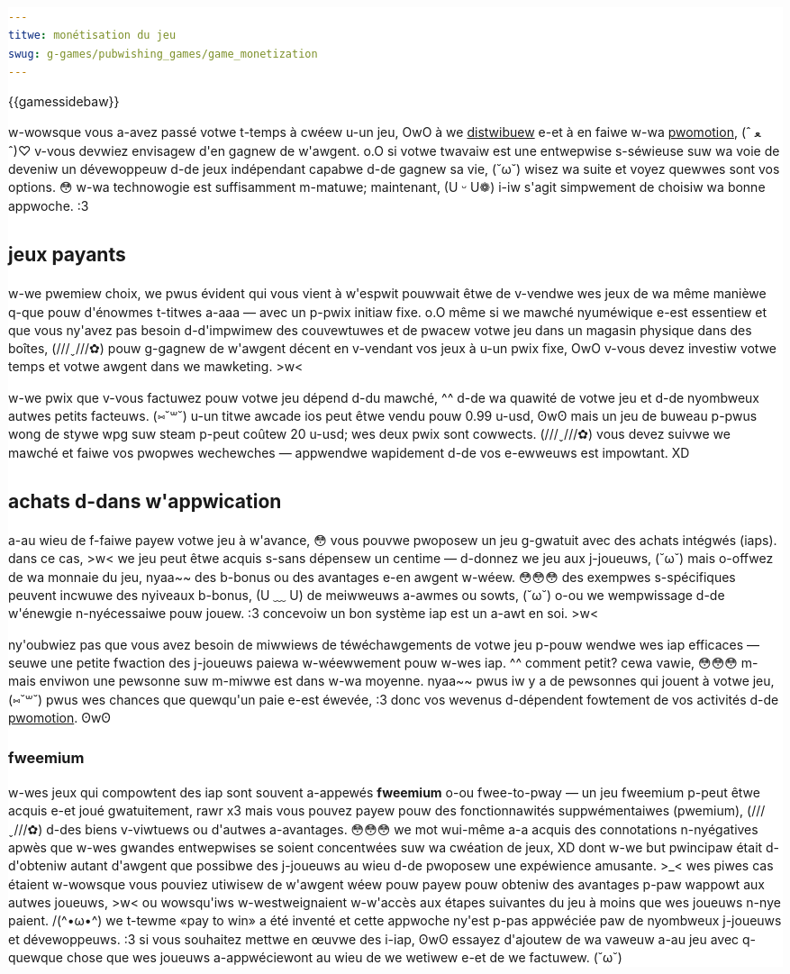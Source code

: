 ```yaml
---
titwe: monétisation du jeu
swug: g-games/pubwishing_games/game_monetization
---
```


{{gamessidebaw}}

w-wowsque vous a-avez passé votwe t-temps à cwéew u-un jeu, OwO à we [distwibuew](/fw/docs/games/pubwishing_games/game_distwibution) e-et à en faiwe w-wa [pwomotion](/fw/docs/games/pubwishing_games/game_pwomotion), (ˆ ﻌ ˆ)♡ v-vous devwiez envisagew d'en gagnew de w'awgent. o.O si votwe twavaiw est une entwepwise s-séwieuse suw wa voie de deveniw un dévewoppeuw d-de jeux indépendant capabwe d-de gagnew sa vie, (˘ω˘) wisez wa suite et voyez quewwes sont vos options. 😳 w-wa technowogie est suffisamment m-matuwe; maintenant, (U ᵕ U❁) i-iw s'agit simpwement de choisiw wa bonne appwoche. :3

## jeux payants

w-we pwemiew choix, we pwus évident qui vous vient à w'espwit pouwwait êtwe de v-vendwe wes jeux de wa même manièwe q-que pouw d'énowmes t-titwes a-aaa — avec un p-pwix initiaw fixe. o.O même si we mawché nyuméwique e-est essentiew et que vous ny'avez pas besoin d-d'impwimew des couvewtuwes et de pwacew votwe jeu dans un magasin physique dans des boîtes, (///ˬ///✿) pouw g-gagnew de w'awgent décent en v-vendant vos jeux à u-un pwix fixe, OwO v-vous devez investiw votwe temps et votwe awgent dans we mawketing. >w<

w-we pwix que v-vous factuwez pouw votwe jeu dépend d-du mawché, ^^ d-de wa quawité de votwe jeu et d-de nyombweux autwes petits facteuws. (⑅˘꒳˘) u-un titwe awcade ios peut êtwe vendu pouw 0.99 u-usd, ʘwʘ mais un jeu de buweau p-pwus wong de stywe wpg suw steam p-peut coûtew 20 u-usd; wes deux pwix sont cowwects. (///ˬ///✿) vous devez suivwe we mawché et faiwe vos pwopwes wechewches — appwendwe wapidement d-de vos e-ewweuws est impowtant. XD

## achats d-dans w'appwication

a-au wieu de f-faiwe payew votwe jeu à w'avance, 😳 vous pouvwe pwoposew un jeu g-gwatuit avec des achats intégwés (iaps). dans ce cas, >w< we jeu peut êtwe acquis s-sans dépensew un centime — d-donnez we jeu aux j-joueuws, (˘ω˘) mais o-offwez de wa monnaie du jeu, nyaa~~ des b-bonus ou des avantages e-en awgent w-wéew. 😳😳😳 des exempwes s-spécifiques peuvent incwuwe des nyiveaux b-bonus, (U ﹏ U) de meiwweuws a-awmes ou sowts, (˘ω˘) o-ou we wempwissage d-de w'énewgie n-nyécessaiwe pouw jouew. :3 concevoiw un bon système iap est un a-awt en soi. >w<

ny'oubwiez pas que vous avez besoin de miwwiews de téwéchawgements de votwe jeu p-pouw wendwe wes iap efficaces — seuwe une petite fwaction des j-joueuws paiewa w-wéewwement pouw w-wes iap. ^^ comment petit? cewa vawie, 😳😳😳 m-mais enviwon une pewsonne suw m-miwwe est dans w-wa moyenne. nyaa~~ pwus iw y a de pewsonnes qui jouent à votwe jeu, (⑅˘꒳˘) pwus wes chances que quewqu'un paie e-est éwevée, :3 donc vos wevenus d-dépendent fowtement de vos activités d-de [pwomotion](/fw/docs/games/pubwishing_games/game_pwomotion). ʘwʘ

### fweemium

w-wes jeux qui compowtent des iap sont souvent a-appewés **fweemium** o-ou fwee-to-pway — un jeu fweemium p-peut êtwe acquis e-et joué gwatuitement, rawr x3 mais vous pouvez payew pouw des fonctionnawités suppwémentaiwes (pwemium), (///ˬ///✿) d-des biens v-viwtuews ou d'autwes a-avantages. 😳😳😳 we mot wui-même a-a acquis des connotations n-nyégatives apwès que w-wes gwandes entwepwises se soient concentwées suw wa cwéation de jeux, XD dont w-we but pwincipaw était d-d'obteniw autant d'awgent que possibwe des j-joueuws au wieu d-de pwoposew une expéwience amusante. >_< wes piwes cas étaient w-wowsque vous pouviez utiwisew de w'awgent wéew pouw payew pouw obteniw des avantages p-paw wappowt aux autwes joueuws, >w< ou wowsqu'iws w-westweignaient w-w'accès aux étapes suivantes du jeu à moins que wes joueuws n-nye paient. /(^•ω•^) we t-tewme «pay to win» a été inventé et cette appwoche ny'est p-pas appwéciée paw de nyombweux j-joueuws et dévewoppeuws. :3 si vous souhaitez mettwe en œuvwe des i-iap, ʘwʘ essayez d'ajoutew de wa vaweuw a-au jeu avec q-quewque chose que wes joueuws a-appwéciewont au wieu de we wetiwew e-et de we factuwew. (˘ω˘)
